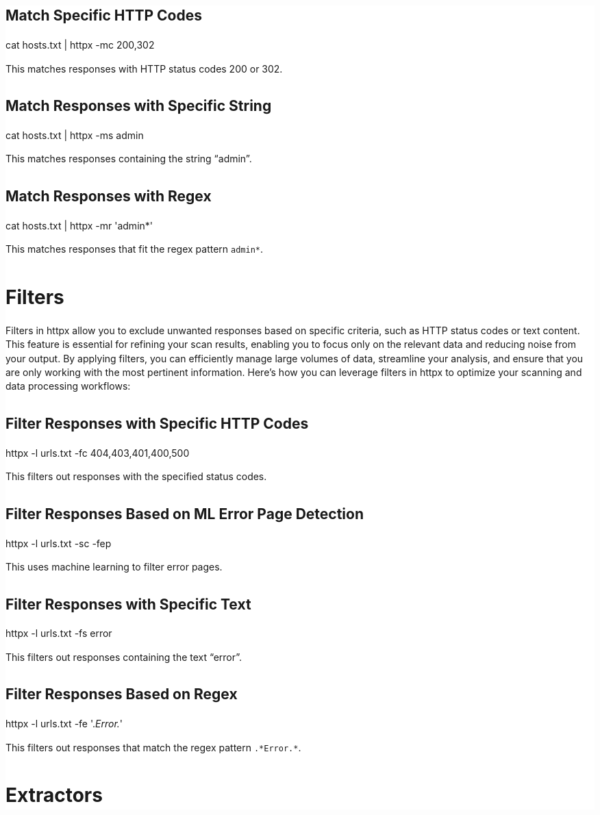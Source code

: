 ## **Match Specific HTTP Codes**

cat hosts.txt | httpx -mc 200,302

This matches responses with HTTP status codes 200 or 302.

## **Match Responses with Specific String**

cat hosts.txt | httpx -ms admin

This matches responses containing the string “admin”.

## **Match Responses with Regex**

cat hosts.txt | httpx -mr 'admin*'

This matches responses that fit the regex pattern `admin*`.

# **Filters**

Filters in httpx allow you to exclude unwanted responses based on specific criteria, such as HTTP status codes or text content. This feature is essential for refining your scan results, enabling you to focus only on the relevant data and reducing noise from your output. By applying filters, you can efficiently manage large volumes of data, streamline your analysis, and ensure that you are only working with the most pertinent information. Here’s how you can leverage filters in httpx to optimize your scanning and data processing workflows:

## **Filter Responses with Specific HTTP Codes**

httpx -l urls.txt -fc 404,403,401,400,500

This filters out responses with the specified status codes.

## **Filter Responses Based on ML Error Page Detection**

httpx -l urls.txt -sc -fep

This uses machine learning to filter error pages.

## **Filter Responses with Specific Text**

httpx -l urls.txt -fs error

This filters out responses containing the text “error”.

## **Filter Responses Based on Regex**

httpx -l urls.txt -fe '.*Error.*'

This filters out responses that match the regex pattern `.*Error.*`.

# **Extractors**
